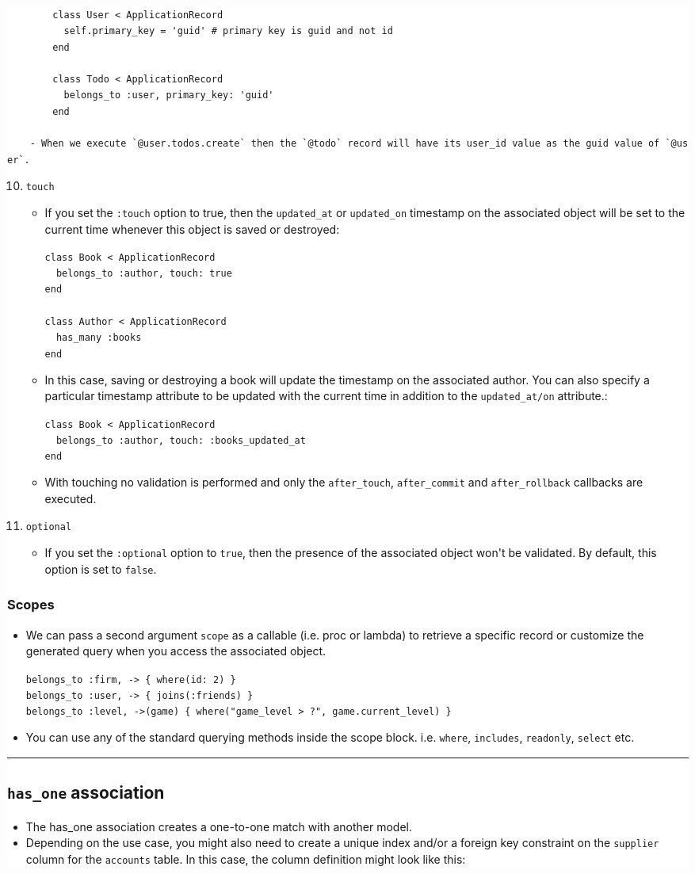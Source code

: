            class User < ApplicationRecord
              self.primary_key = 'guid' # primary key is guid and not id
            end

            class Todo < ApplicationRecord
              belongs_to :user, primary_key: 'guid'
            end

        - When we execute `@user.todos.create` then the `@todo` record will have its user_id value as the guid value of `@user`.

  10. `touch`

      - If you set the `:touch` option to true, then the `updated_at` or `updated_on` timestamp on the associated object will be set to the current time whenever this object is saved or destroyed:

            class Book < ApplicationRecord
              belongs_to :author, touch: true
            end

            class Author < ApplicationRecord
              has_many :books
            end

      - In this case, saving or destroying a book will update the timestamp on the associated author. You can also specify a particular timestamp attribute to be updated with the current time in addition to the `updated_at/on` attribute.:

            class Book < ApplicationRecord
              belongs_to :author, touch: :books_updated_at
            end

      - With touching no validation is performed and only the `after_touch`, `after_commit` and `after_rollback` callbacks are executed.

  11. `optional`

      - If you set the `:optional` option to `true`, then the presence of the associated object won't be validated. By default, this option is set to `false`.

### Scopes

- We can pass a second argument `scope` as a callable (i.e. proc or lambda) to retrieve a specific record or customize the generated query when you access the associated object.

      belongs_to :firm, -> { where(id: 2) }
      belongs_to :user, -> { joins(:friends) }
      belongs_to :level, ->(game) { where("game_level > ?", game.current_level) }

- You can use any of the standard querying methods inside the scope block. i.e. `where`, `includes`, `readonly`, `select` etc.

---

## `has_one` association

- The has_one association creates a one-to-one match with another model.
- Depending on the use case, you might also need to create a unique index and/or a foreign key constraint on the `supplier` column for the `accounts` table. In this case, the column definition might look like this:
